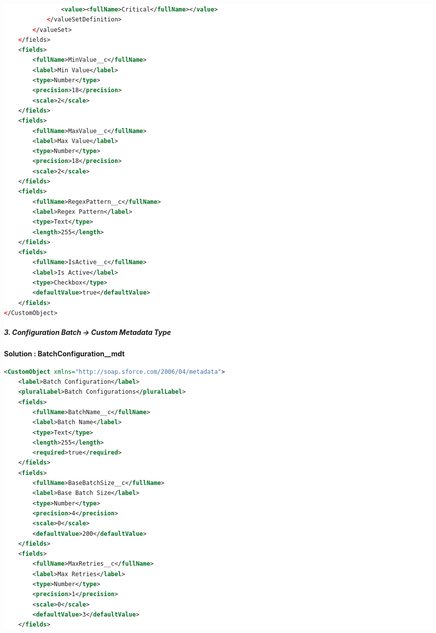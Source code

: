 ```xml
                <value><fullName>Critical</fullName></value>
            </valueSetDefinition>
        </valueSet>
    </fields>
    <fields>
        <fullName>MinValue__c</fullName>
        <label>Min Value</label>
        <type>Number</type>
        <precision>18</precision>
        <scale>2</scale>
    </fields>
    <fields>
        <fullName>MaxValue__c</fullName>
        <label>Max Value</label>
        <type>Number</type>
        <precision>18</precision>
        <scale>2</scale>
    </fields>
    <fields>
        <fullName>RegexPattern__c</fullName>
        <label>Regex Pattern</label>
        <type>Text</type>
        <length>255</length>
    </fields>
    <fields>
        <fullName>IsActive__c</fullName>
        <label>Is Active</label>
        <type>Checkbox</type>
        <defaultValue>true</defaultValue>
    </fields>
</CustomObject>
```

##### 3. **Configuration Batch** → Custom Metadata Type

**Solution : BatchConfiguration__mdt**

```xml
<CustomObject xmlns="http://soap.sforce.com/2006/04/metadata">
    <label>Batch Configuration</label>
    <pluralLabel>Batch Configurations</pluralLabel>
    <fields>
        <fullName>BatchName__c</fullName>
        <label>Batch Name</label>
        <type>Text</type>
        <length>255</length>
        <required>true</required>
    </fields>
    <fields>
        <fullName>BaseBatchSize__c</fullName>
        <label>Base Batch Size</label>
        <type>Number</type>
        <precision>4</precision>
        <scale>0</scale>
        <defaultValue>200</defaultValue>
    </fields>
    <fields>
        <fullName>MaxRetries__c</fullName>
        <label>Max Retries</label>
        <type>Number</type>
        <precision>1</precision>
        <scale>0</scale>
        <defaultValue>3</defaultValue>
    </fields>
```
